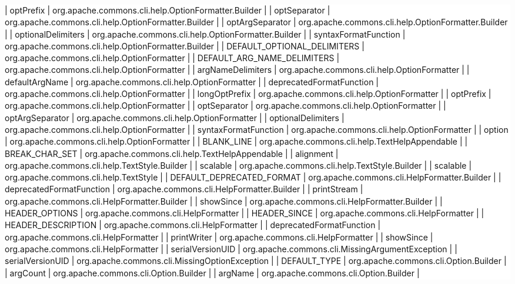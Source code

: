 | optPrefix | org.apache.commons.cli.help.OptionFormatter.Builder |
| optSeparator | org.apache.commons.cli.help.OptionFormatter.Builder |
| optArgSeparator | org.apache.commons.cli.help.OptionFormatter.Builder |
| optionalDelimiters | org.apache.commons.cli.help.OptionFormatter.Builder |
| syntaxFormatFunction | org.apache.commons.cli.help.OptionFormatter.Builder |
| DEFAULT_OPTIONAL_DELIMITERS | org.apache.commons.cli.help.OptionFormatter |
| DEFAULT_ARG_NAME_DELIMITERS | org.apache.commons.cli.help.OptionFormatter |
| argNameDelimiters | org.apache.commons.cli.help.OptionFormatter |
| defaultArgName | org.apache.commons.cli.help.OptionFormatter |
| deprecatedFormatFunction | org.apache.commons.cli.help.OptionFormatter |
| longOptPrefix | org.apache.commons.cli.help.OptionFormatter |
| optPrefix | org.apache.commons.cli.help.OptionFormatter |
| optSeparator | org.apache.commons.cli.help.OptionFormatter |
| optArgSeparator | org.apache.commons.cli.help.OptionFormatter |
| optionalDelimiters | org.apache.commons.cli.help.OptionFormatter |
| syntaxFormatFunction | org.apache.commons.cli.help.OptionFormatter |
| option | org.apache.commons.cli.help.OptionFormatter |
| BLANK_LINE | org.apache.commons.cli.help.TextHelpAppendable |
| BREAK_CHAR_SET | org.apache.commons.cli.help.TextHelpAppendable |
| alignment | org.apache.commons.cli.help.TextStyle.Builder |
| scalable | org.apache.commons.cli.help.TextStyle.Builder |
| scalable | org.apache.commons.cli.help.TextStyle |
| DEFAULT_DEPRECATED_FORMAT | org.apache.commons.cli.HelpFormatter.Builder |
| deprecatedFormatFunction | org.apache.commons.cli.HelpFormatter.Builder |
| printStream | org.apache.commons.cli.HelpFormatter.Builder |
| showSince | org.apache.commons.cli.HelpFormatter.Builder |
| HEADER_OPTIONS | org.apache.commons.cli.HelpFormatter |
| HEADER_SINCE | org.apache.commons.cli.HelpFormatter |
| HEADER_DESCRIPTION | org.apache.commons.cli.HelpFormatter |
| deprecatedFormatFunction | org.apache.commons.cli.HelpFormatter |
| printWriter | org.apache.commons.cli.HelpFormatter |
| showSince | org.apache.commons.cli.HelpFormatter |
| serialVersionUID | org.apache.commons.cli.MissingArgumentException |
| serialVersionUID | org.apache.commons.cli.MissingOptionException |
| DEFAULT_TYPE | org.apache.commons.cli.Option.Builder |
| argCount | org.apache.commons.cli.Option.Builder |
| argName | org.apache.commons.cli.Option.Builder |